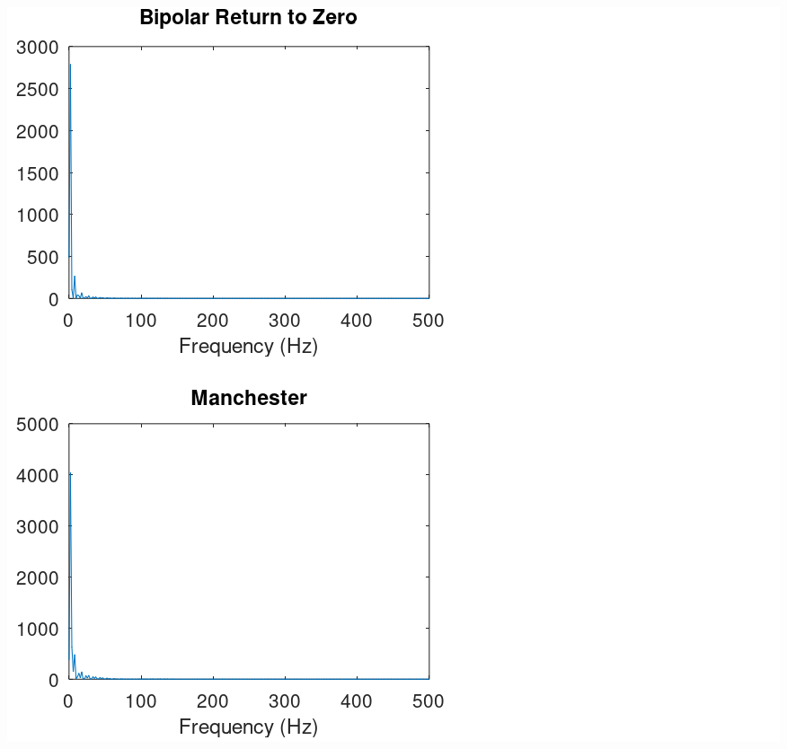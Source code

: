 ![Кодирование RZ: спектр сигнала](coding/spectre/bipolarrz.png)

##

![Манчестерское кодирование: спектр сигнала](coding/spectre/manchester.png)

##
